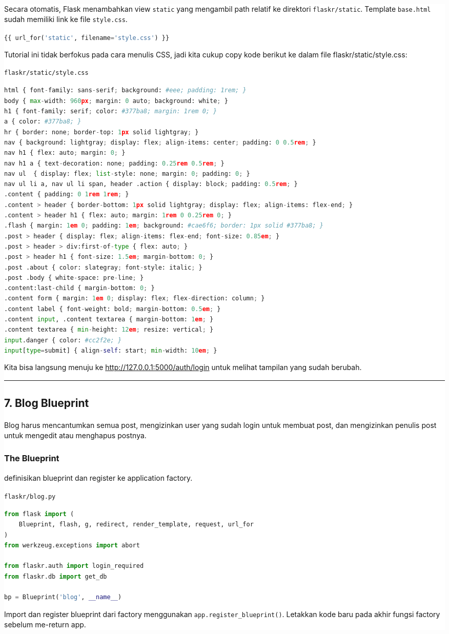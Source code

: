 Secara otomatis, Flask menambahkan view `static` yang mengambil path relatif ke direktori `flaskr/static`. Template `base.html` sudah memiliki link ke file `style.css`.

```python
{{ url_for('static', filename='style.css') }}
```
Tutorial ini tidak berfokus pada cara menulis CSS, jadi kita cukup copy kode berikut ke dalam file flaskr/static/style.css:

`flaskr/static/style.css`

```python
html { font-family: sans-serif; background: #eee; padding: 1rem; }
body { max-width: 960px; margin: 0 auto; background: white; }
h1 { font-family: serif; color: #377ba8; margin: 1rem 0; }
a { color: #377ba8; }
hr { border: none; border-top: 1px solid lightgray; }
nav { background: lightgray; display: flex; align-items: center; padding: 0 0.5rem; }
nav h1 { flex: auto; margin: 0; }
nav h1 a { text-decoration: none; padding: 0.25rem 0.5rem; }
nav ul  { display: flex; list-style: none; margin: 0; padding: 0; }
nav ul li a, nav ul li span, header .action { display: block; padding: 0.5rem; }
.content { padding: 0 1rem 1rem; }
.content > header { border-bottom: 1px solid lightgray; display: flex; align-items: flex-end; }
.content > header h1 { flex: auto; margin: 1rem 0 0.25rem 0; }
.flash { margin: 1em 0; padding: 1em; background: #cae6f6; border: 1px solid #377ba8; }
.post > header { display: flex; align-items: flex-end; font-size: 0.85em; }
.post > header > div:first-of-type { flex: auto; }
.post > header h1 { font-size: 1.5em; margin-bottom: 0; }
.post .about { color: slategray; font-style: italic; }
.post .body { white-space: pre-line; }
.content:last-child { margin-bottom: 0; }
.content form { margin: 1em 0; display: flex; flex-direction: column; }
.content label { font-weight: bold; margin-bottom: 0.5em; }
.content input, .content textarea { margin-bottom: 1em; }
.content textarea { min-height: 12em; resize: vertical; }
input.danger { color: #cc2f2e; }
input[type=submit] { align-self: start; min-width: 10em; }
```
Kita bisa langsung menuju ke http://127.0.0.1:5000/auth/login untuk melihat tampilan yang sudah berubah.

--------------------------------
## 7. Blog Blueprint
Blog harus mencantumkan semua post, mengizinkan user yang sudah login untuk membuat post, dan mengizinkan penulis post untuk mengedit atau menghapus postnya.

### The Blueprint
definisikan blueprint dan register ke application factory.

`flaskr/blog.py`

```python
from flask import (
    Blueprint, flash, g, redirect, render_template, request, url_for
)
from werkzeug.exceptions import abort

from flaskr.auth import login_required
from flaskr.db import get_db

bp = Blueprint('blog', __name__)
```
Import dan register blueprint dari factory menggunakan `app.register_blueprint()`. Letakkan kode baru pada akhir fungsi factory sebelum me-return app.
